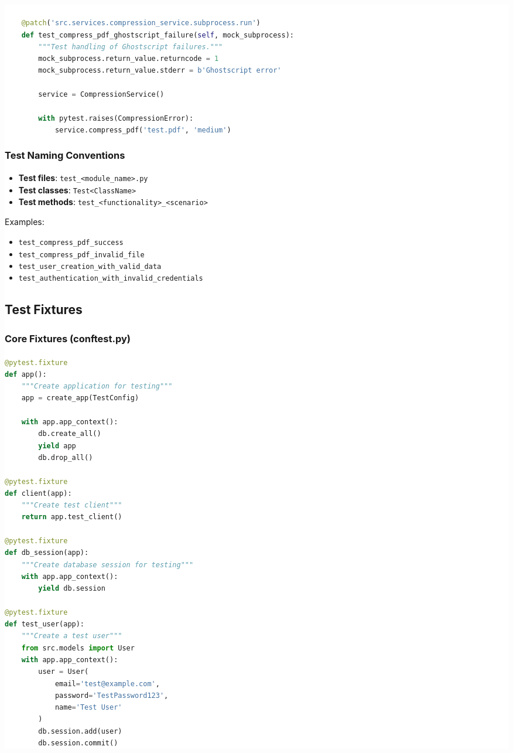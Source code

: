 ```python
    
    @patch('src.services.compression_service.subprocess.run')
    def test_compress_pdf_ghostscript_failure(self, mock_subprocess):
        """Test handling of Ghostscript failures."""
        mock_subprocess.return_value.returncode = 1
        mock_subprocess.return_value.stderr = b'Ghostscript error'
        
        service = CompressionService()
        
        with pytest.raises(CompressionError):
            service.compress_pdf('test.pdf', 'medium')
```

### Test Naming Conventions

- **Test files**: `test_<module_name>.py`
- **Test classes**: `Test<ClassName>`
- **Test methods**: `test_<functionality>_<scenario>`

Examples:
- `test_compress_pdf_success`
- `test_compress_pdf_invalid_file`
- `test_user_creation_with_valid_data`
- `test_authentication_with_invalid_credentials`

## Test Fixtures

### Core Fixtures (conftest.py)

```python
@pytest.fixture
def app():
    """Create application for testing"""
    app = create_app(TestConfig)
    
    with app.app_context():
        db.create_all()
        yield app
        db.drop_all()

@pytest.fixture
def client(app):
    """Create test client"""
    return app.test_client()

@pytest.fixture
def db_session(app):
    """Create database session for testing"""
    with app.app_context():
        yield db.session

@pytest.fixture
def test_user(app):
    """Create a test user"""
    from src.models import User
    with app.app_context():
        user = User(
            email='test@example.com',
            password='TestPassword123',
            name='Test User'
        )
        db.session.add(user)
        db.session.commit()
```